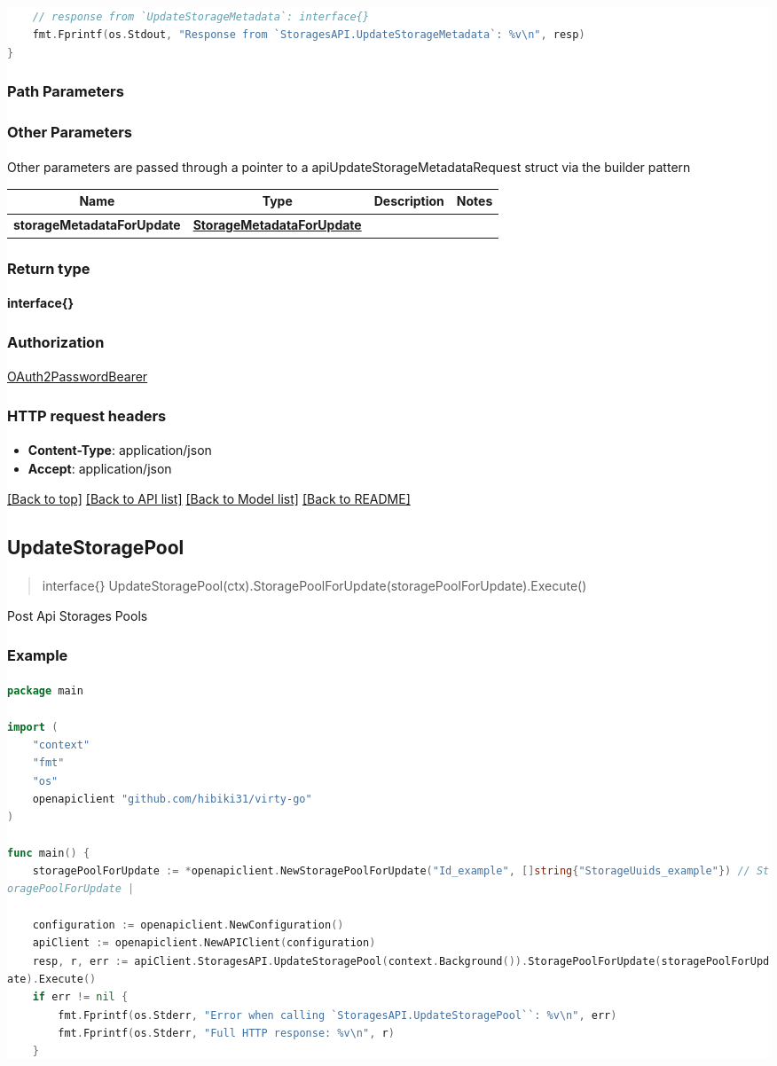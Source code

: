 ```go
	// response from `UpdateStorageMetadata`: interface{}
	fmt.Fprintf(os.Stdout, "Response from `StoragesAPI.UpdateStorageMetadata`: %v\n", resp)
}
```

### Path Parameters



### Other Parameters

Other parameters are passed through a pointer to a apiUpdateStorageMetadataRequest struct via the builder pattern


Name | Type | Description  | Notes
------------- | ------------- | ------------- | -------------
 **storageMetadataForUpdate** | [**StorageMetadataForUpdate**](StorageMetadataForUpdate.md) |  | 

### Return type

**interface{}**

### Authorization

[OAuth2PasswordBearer](../README.md#OAuth2PasswordBearer)

### HTTP request headers

- **Content-Type**: application/json
- **Accept**: application/json

[[Back to top]](#) [[Back to API list]](../README.md#documentation-for-api-endpoints)
[[Back to Model list]](../README.md#documentation-for-models)
[[Back to README]](../README.md)


## UpdateStoragePool

> interface{} UpdateStoragePool(ctx).StoragePoolForUpdate(storagePoolForUpdate).Execute()

Post Api Storages Pools

### Example

```go
package main

import (
	"context"
	"fmt"
	"os"
	openapiclient "github.com/hibiki31/virty-go"
)

func main() {
	storagePoolForUpdate := *openapiclient.NewStoragePoolForUpdate("Id_example", []string{"StorageUuids_example"}) // StoragePoolForUpdate | 

	configuration := openapiclient.NewConfiguration()
	apiClient := openapiclient.NewAPIClient(configuration)
	resp, r, err := apiClient.StoragesAPI.UpdateStoragePool(context.Background()).StoragePoolForUpdate(storagePoolForUpdate).Execute()
	if err != nil {
		fmt.Fprintf(os.Stderr, "Error when calling `StoragesAPI.UpdateStoragePool``: %v\n", err)
		fmt.Fprintf(os.Stderr, "Full HTTP response: %v\n", r)
	}
```